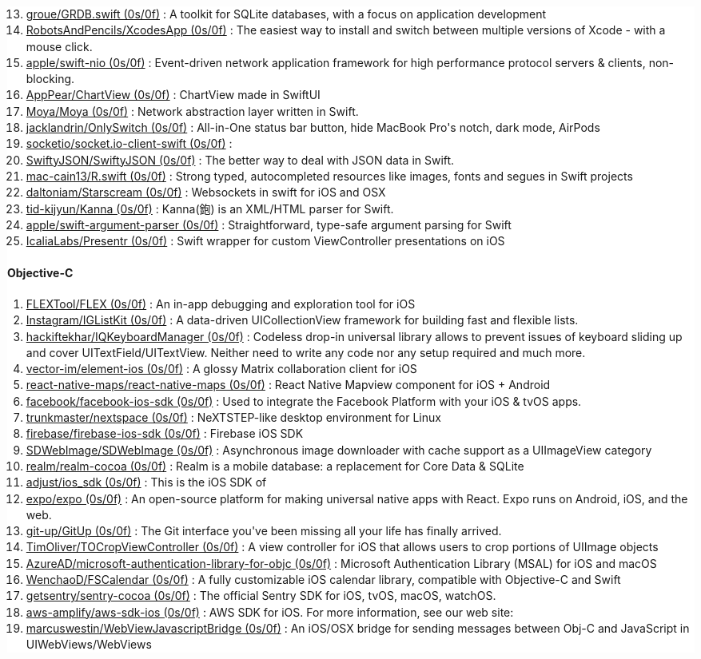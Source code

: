 13. [groue/GRDB.swift (0s/0f)](https://github.com/groue/GRDB.swift) : A toolkit for SQLite databases, with a focus on application development
14. [RobotsAndPencils/XcodesApp (0s/0f)](https://github.com/RobotsAndPencils/XcodesApp) : The easiest way to install and switch between multiple versions of Xcode - with a mouse click.
15. [apple/swift-nio (0s/0f)](https://github.com/apple/swift-nio) : Event-driven network application framework for high performance protocol servers & clients, non-blocking.
16. [AppPear/ChartView (0s/0f)](https://github.com/AppPear/ChartView) : ChartView made in SwiftUI
17. [Moya/Moya (0s/0f)](https://github.com/Moya/Moya) : Network abstraction layer written in Swift.
18. [jacklandrin/OnlySwitch (0s/0f)](https://github.com/jacklandrin/OnlySwitch) : All-in-One status bar button, hide MacBook Pro's notch, dark mode, AirPods
19. [socketio/socket.io-client-swift (0s/0f)](https://github.com/socketio/socket.io-client-swift) : 
20. [SwiftyJSON/SwiftyJSON (0s/0f)](https://github.com/SwiftyJSON/SwiftyJSON) : The better way to deal with JSON data in Swift.
21. [mac-cain13/R.swift (0s/0f)](https://github.com/mac-cain13/R.swift) : Strong typed, autocompleted resources like images, fonts and segues in Swift projects
22. [daltoniam/Starscream (0s/0f)](https://github.com/daltoniam/Starscream) : Websockets in swift for iOS and OSX
23. [tid-kijyun/Kanna (0s/0f)](https://github.com/tid-kijyun/Kanna) : Kanna(鉋) is an XML/HTML parser for Swift.
24. [apple/swift-argument-parser (0s/0f)](https://github.com/apple/swift-argument-parser) : Straightforward, type-safe argument parsing for Swift
25. [IcaliaLabs/Presentr (0s/0f)](https://github.com/IcaliaLabs/Presentr) : Swift wrapper for custom ViewController presentations on iOS

#### Objective-C
1. [FLEXTool/FLEX (0s/0f)](https://github.com/FLEXTool/FLEX) : An in-app debugging and exploration tool for iOS
2. [Instagram/IGListKit (0s/0f)](https://github.com/Instagram/IGListKit) : A data-driven UICollectionView framework for building fast and flexible lists.
3. [hackiftekhar/IQKeyboardManager (0s/0f)](https://github.com/hackiftekhar/IQKeyboardManager) : Codeless drop-in universal library allows to prevent issues of keyboard sliding up and cover UITextField/UITextView. Neither need to write any code nor any setup required and much more.
4. [vector-im/element-ios (0s/0f)](https://github.com/vector-im/element-ios) : A glossy Matrix collaboration client for iOS
5. [react-native-maps/react-native-maps (0s/0f)](https://github.com/react-native-maps/react-native-maps) : React Native Mapview component for iOS + Android
6. [facebook/facebook-ios-sdk (0s/0f)](https://github.com/facebook/facebook-ios-sdk) : Used to integrate the Facebook Platform with your iOS & tvOS apps.
7. [trunkmaster/nextspace (0s/0f)](https://github.com/trunkmaster/nextspace) : NeXTSTEP-like desktop environment for Linux
8. [firebase/firebase-ios-sdk (0s/0f)](https://github.com/firebase/firebase-ios-sdk) : Firebase iOS SDK
9. [SDWebImage/SDWebImage (0s/0f)](https://github.com/SDWebImage/SDWebImage) : Asynchronous image downloader with cache support as a UIImageView category
10. [realm/realm-cocoa (0s/0f)](https://github.com/realm/realm-cocoa) : Realm is a mobile database: a replacement for Core Data & SQLite
11. [adjust/ios_sdk (0s/0f)](https://github.com/adjust/ios_sdk) : This is the iOS SDK of
12. [expo/expo (0s/0f)](https://github.com/expo/expo) : An open-source platform for making universal native apps with React. Expo runs on Android, iOS, and the web.
13. [git-up/GitUp (0s/0f)](https://github.com/git-up/GitUp) : The Git interface you've been missing all your life has finally arrived.
14. [TimOliver/TOCropViewController (0s/0f)](https://github.com/TimOliver/TOCropViewController) : A view controller for iOS that allows users to crop portions of UIImage objects
15. [AzureAD/microsoft-authentication-library-for-objc (0s/0f)](https://github.com/AzureAD/microsoft-authentication-library-for-objc) : Microsoft Authentication Library (MSAL) for iOS and macOS
16. [WenchaoD/FSCalendar (0s/0f)](https://github.com/WenchaoD/FSCalendar) : A fully customizable iOS calendar library, compatible with Objective-C and Swift
17. [getsentry/sentry-cocoa (0s/0f)](https://github.com/getsentry/sentry-cocoa) : The official Sentry SDK for iOS, tvOS, macOS, watchOS.
18. [aws-amplify/aws-sdk-ios (0s/0f)](https://github.com/aws-amplify/aws-sdk-ios) : AWS SDK for iOS. For more information, see our web site:
19. [marcuswestin/WebViewJavascriptBridge (0s/0f)](https://github.com/marcuswestin/WebViewJavascriptBridge) : An iOS/OSX bridge for sending messages between Obj-C and JavaScript in UIWebViews/WebViews